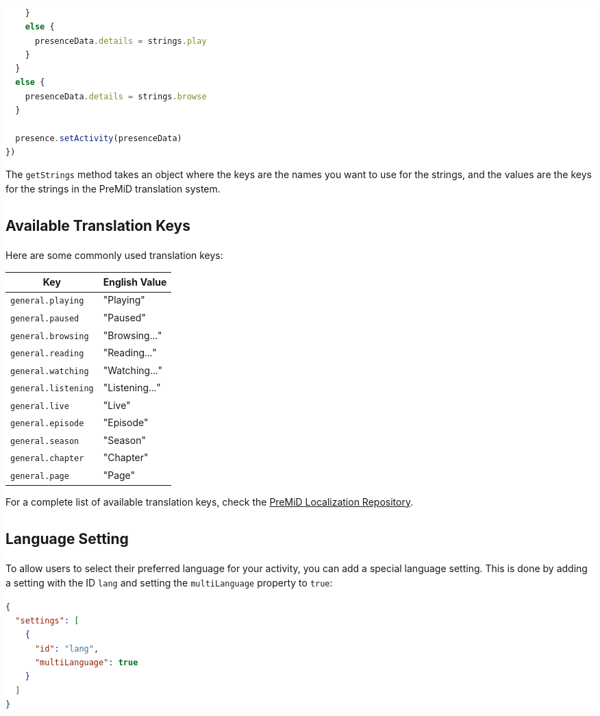 ```typescript
    }
    else {
      presenceData.details = strings.play
    }
  }
  else {
    presenceData.details = strings.browse
  }

  presence.setActivity(presenceData)
})
```

The `getStrings` method takes an object where the keys are the names you want to use for the strings, and the values are the keys for the strings in the PreMiD translation system.

## Available Translation Keys

Here are some commonly used translation keys:

| Key                 | English Value  |
| ------------------- | -------------- |
| `general.playing`   | "Playing"      |
| `general.paused`    | "Paused"       |
| `general.browsing`  | "Browsing..."  |
| `general.reading`   | "Reading..."   |
| `general.watching`  | "Watching..."  |
| `general.listening` | "Listening..." |
| `general.live`      | "Live"         |
| `general.episode`   | "Episode"      |
| `general.season`    | "Season"       |
| `general.chapter`   | "Chapter"      |
| `general.page`      | "Page"         |

For a complete list of available translation keys, check the [PreMiD Localization Repository](https://github.com/PreMiD/Localization).

## Language Setting

To allow users to select their preferred language for your activity, you can add a special language setting. This is done by adding a setting with the ID `lang` and setting the `multiLanguage` property to `true`:

```json
{
  "settings": [
    {
      "id": "lang",
      "multiLanguage": true
    }
  ]
}
```
